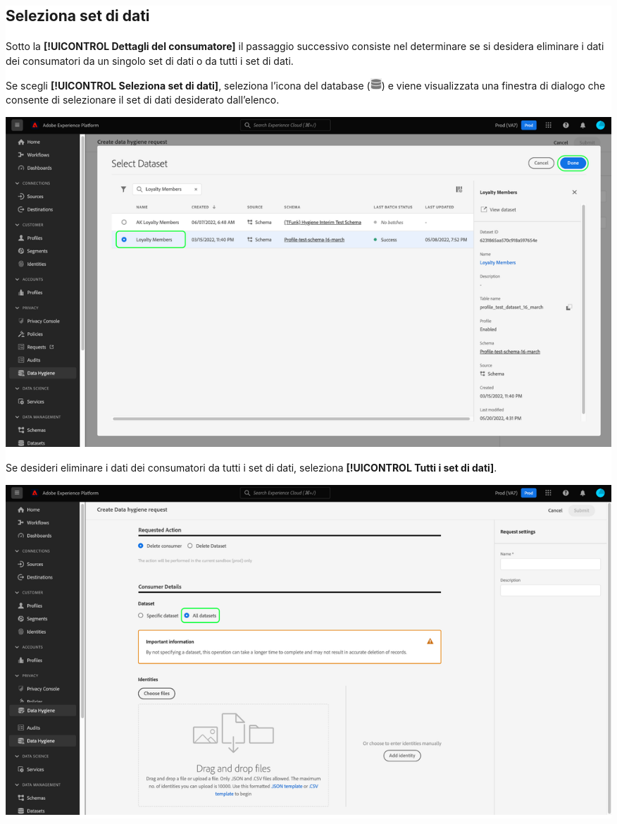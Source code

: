 ## Seleziona set di dati

Sotto la **[!UICONTROL Dettagli del consumatore]** il passaggio successivo consiste nel determinare se si desidera eliminare i dati dei consumatori da un singolo set di dati o da tutti i set di dati.

Se scegli **[!UICONTROL Seleziona set di dati]**, seleziona l’icona del database (![Immagine dell’icona del database](../images/ui/delete-consumer/database-icon.png)) e viene visualizzata una finestra di dialogo che consente di selezionare il set di dati desiderato dall’elenco.

![Immagine che mostra la finestra di dialogo per la selezione del set di dati](../images/ui/delete-consumer/select-dataset.png)

Se desideri eliminare i dati dei consumatori da tutti i set di dati, seleziona **[!UICONTROL Tutti i set di dati]**.

![Immagine che mostra [!UICONTROL Tutti i set di dati] opzione selezionata](../images/ui/delete-consumer/all-datasets.png)
